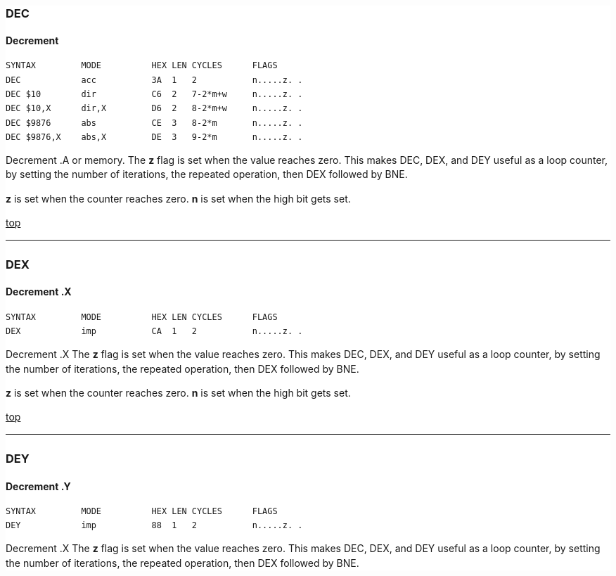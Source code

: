 
### DEC

**Decrement**

```text
SYNTAX         MODE          HEX LEN CYCLES      FLAGS   
DEC            acc           3A  1   2           n.....z. .
DEC $10        dir           C6  2   7-2*m+w     n.....z. .
DEC $10,X      dir,X         D6  2   8-2*m+w     n.....z. .
DEC $9876      abs           CE  3   8-2*m       n.....z. .
DEC $9876,X    abs,X         DE  3   9-2*m       n.....z. .
```

Decrement .A or memory. The **z** flag is set when the value reaches zero. This
makes DEC, DEX, and DEY useful as a loop counter, by setting the number of
iterations, the repeated operation, then DEX followed by BNE.

**z** is set when the counter reaches zero.
**n** is set when the high bit gets set.


[top](#instructions-by-opcode)

---

### DEX

**Decrement .X**

```text
SYNTAX         MODE          HEX LEN CYCLES      FLAGS   
DEX            imp           CA  1   2           n.....z. .
```

Decrement .X The **z** flag is set when the value reaches zero. This
makes DEC, DEX, and DEY useful as a loop counter, by setting the number of
iterations, the repeated operation, then DEX followed by BNE.

**z** is set when the counter reaches zero.
**n** is set when the high bit gets set.


[top](#instructions-by-opcode)

---

### DEY

**Decrement .Y**

```text
SYNTAX         MODE          HEX LEN CYCLES      FLAGS   
DEY            imp           88  1   2           n.....z. .
```

Decrement .X The **z** flag is set when the value reaches zero. This
makes DEC, DEX, and DEY useful as a loop counter, by setting the number of
iterations, the repeated operation, then DEX followed by BNE.
